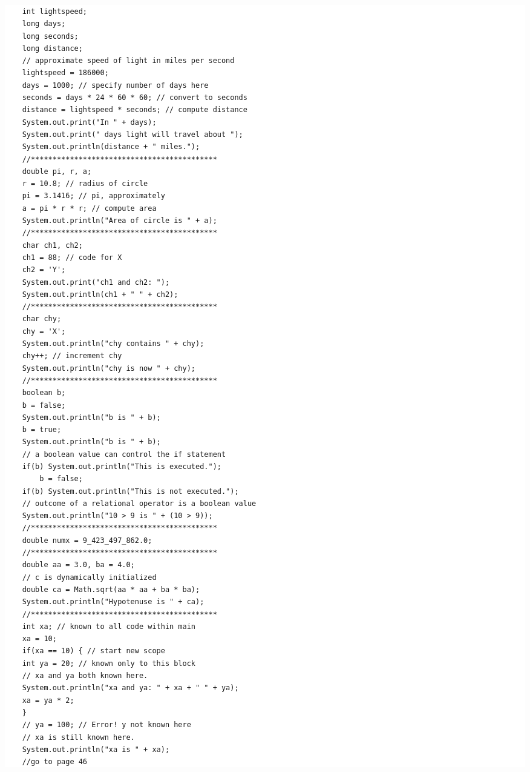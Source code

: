         
        int lightspeed;
        long days;
        long seconds;
        long distance;
        // approximate speed of light in miles per second
        lightspeed = 186000;
        days = 1000; // specify number of days here
        seconds = days * 24 * 60 * 60; // convert to seconds
        distance = lightspeed * seconds; // compute distance
        System.out.print("In " + days);
        System.out.print(" days light will travel about ");
        System.out.println(distance + " miles.");
        //*******************************************
        double pi, r, a;
        r = 10.8; // radius of circle
        pi = 3.1416; // pi, approximately
        a = pi * r * r; // compute area
        System.out.println("Area of circle is " + a);
        //*******************************************
        char ch1, ch2;
        ch1 = 88; // code for X
        ch2 = 'Y';
        System.out.print("ch1 and ch2: ");
        System.out.println(ch1 + " " + ch2);
        //*******************************************
        char chy;
        chy = 'X';
        System.out.println("chy contains " + chy);
        chy++; // increment chy
        System.out.println("chy is now " + chy);
        //*******************************************
        boolean b;
        b = false;
        System.out.println("b is " + b);
        b = true;
        System.out.println("b is " + b);
        // a boolean value can control the if statement
        if(b) System.out.println("This is executed.");
            b = false;
        if(b) System.out.println("This is not executed.");
        // outcome of a relational operator is a boolean value
        System.out.println("10 > 9 is " + (10 > 9));  
        //*******************************************
        double numx = 9_423_497_862.0;
        //*******************************************
        double aa = 3.0, ba = 4.0;
        // c is dynamically initialized
        double ca = Math.sqrt(aa * aa + ba * ba);
        System.out.println("Hypotenuse is " + ca);
        //*******************************************
        int xa; // known to all code within main
        xa = 10;
        if(xa == 10) { // start new scope
        int ya = 20; // known only to this block
        // xa and ya both known here.
        System.out.println("xa and ya: " + xa + " " + ya);
        xa = ya * 2;
        }
        // ya = 100; // Error! y not known here
        // xa is still known here.
        System.out.println("xa is " + xa);
        //go to page 46
        